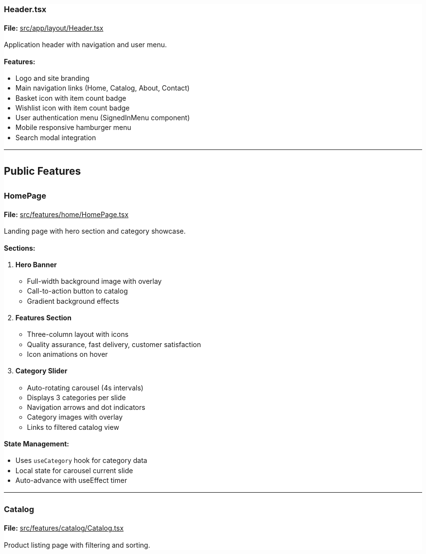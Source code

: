 
### Header.tsx
**File:** [src/app/layout/Header.tsx](src/app/layout/Header.tsx)

Application header with navigation and user menu.

**Features:**
- Logo and site branding
- Main navigation links (Home, Catalog, About, Contact)
- Basket icon with item count badge
- Wishlist icon with item count badge
- User authentication menu (SignedInMenu component)
- Mobile responsive hamburger menu
- Search modal integration

---

## Public Features

### HomePage
**File:** [src/features/home/HomePage.tsx](src/features/home/HomePage.tsx)

Landing page with hero section and category showcase.

**Sections:**
1. **Hero Banner**
   - Full-width background image with overlay
   - Call-to-action button to catalog
   - Gradient background effects

2. **Features Section**
   - Three-column layout with icons
   - Quality assurance, fast delivery, customer satisfaction
   - Icon animations on hover

3. **Category Slider**
   - Auto-rotating carousel (4s intervals)
   - Displays 3 categories per slide
   - Navigation arrows and dot indicators
   - Category images with overlay
   - Links to filtered catalog view

**State Management:**
- Uses `useCategory` hook for category data
- Local state for carousel current slide
- Auto-advance with useEffect timer

---

### Catalog
**File:** [src/features/catalog/Catalog.tsx](src/features/catalog/Catalog.tsx)

Product listing page with filtering and sorting.
